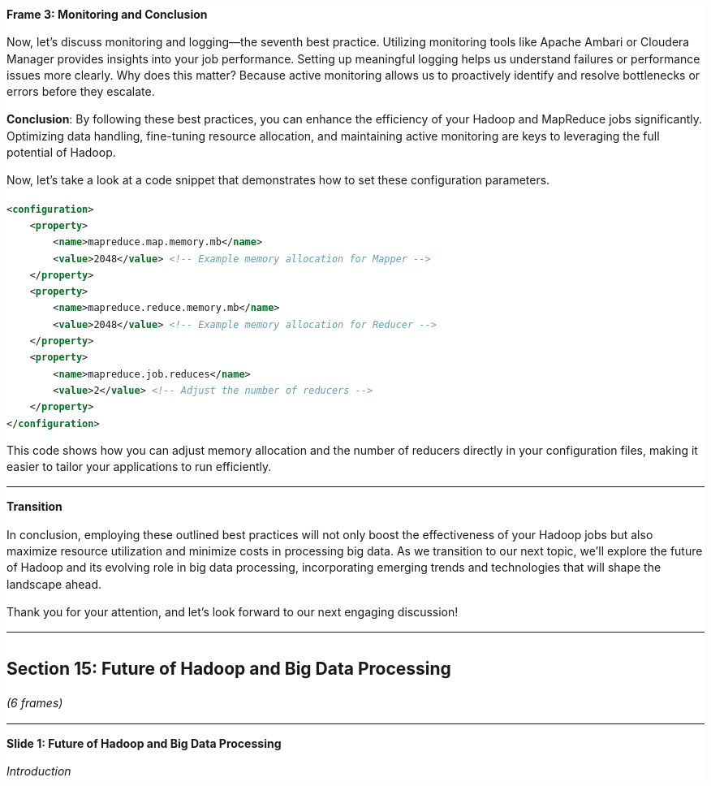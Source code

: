 
**Frame 3: Monitoring and Conclusion**

Now, let’s discuss monitoring and logging—the seventh best practice. Utilizing monitoring tools like Apache Ambari or Cloudera Manager provides insights into your job performance. Setting up meaningful logging helps us understand failures or performance issues more clearly. Why does this matter? Because active monitoring allows us to proactively identify and resolve bottlenecks or errors before they escalate.

**Conclusion**: By following these best practices, you can enhance the efficiency of your Hadoop and MapReduce jobs significantly. Optimizing data handling, fine-tuning resource allocation, and maintaining active monitoring are keys to leveraging the full potential of Hadoop. 

Now, let’s take a look at a code snippet that demonstrates how to set these configuration parameters. 

```xml
<configuration>
    <property>
        <name>mapreduce.map.memory.mb</name>
        <value>2048</value> <!-- Example memory allocation for Mapper -->
    </property>
    <property>
        <name>mapreduce.reduce.memory.mb</name>
        <value>2048</value> <!-- Example memory allocation for Reducer -->
    </property>
    <property>
        <name>mapreduce.job.reduces</name>
        <value>2</value> <!-- Adjust the number of reducers -->
    </property>
</configuration>
```

This code shows how you can adjust memory allocation and the number of reducers directly in your configuration files, making it easier to tailor your applications to run efficiently.

---

**Transition**

In conclusion, employing these outlined best practices will not only boost the effectiveness of your Hadoop jobs but also maximize resource utilization and minimize costs in processing big data. As we transition to our next topic, we’ll explore the future of Hadoop and its evolving role in big data processing, incorporating emerging trends and technologies that will shape the landscape ahead. 

Thank you for your attention, and let’s look forward to our next engaging discussion!

---

## Section 15: Future of Hadoop and Big Data Processing
*(6 frames)*

---

**Slide 1: Future of Hadoop and Big Data Processing**

*Introduction*
